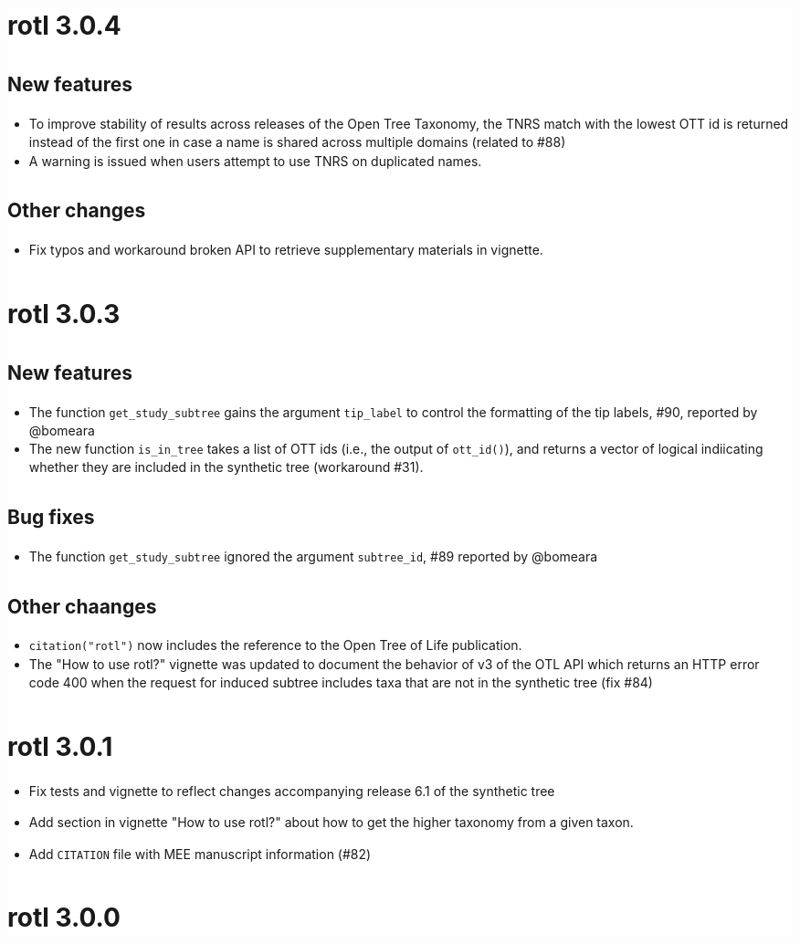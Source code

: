 # rotl 3.0.4

## New features

* To improve stability of results across releases of the Open Tree Taxonomy, the
  TNRS match with the lowest OTT id is returned instead of the first one in case
  a name is shared across multiple domains (related to #88)
* A warning is issued when users attempt to use TNRS on duplicated names.

## Other changes

* Fix typos and workaround broken API to retrieve supplementary materials in
  vignette.

# rotl 3.0.3

## New features

* The function `get_study_subtree` gains the argument `tip_label` to control the
  formatting of the tip labels, #90, reported by @bomeara
* The new function `is_in_tree` takes a list of OTT ids (i.e., the output of
  `ott_id()`), and returns a vector of logical indiicating whether they are
  included in the synthetic tree (workaround #31).

## Bug fixes

* The function `get_study_subtree` ignored the argument `subtree_id`, #89
  reported by @bomeara

## Other chaanges

* `citation("rotl")` now includes the reference to the Open Tree of Life
  publication.
* The "How to use rotl?" vignette was updated to document the behavior of v3 of
  the OTL API which returns an HTTP error code 400 when the request for induced
  subtree includes taxa that are not in the synthetic tree (fix #84)

# rotl 3.0.1

* Fix tests and vignette to reflect changes accompanying release 6.1 of the
  synthetic tree

* Add section in vignette "How to use rotl?" about how to get the higher
  taxonomy from a given taxon.

* Add `CITATION` file with MEE manuscript information (#82)

# rotl 3.0.0

